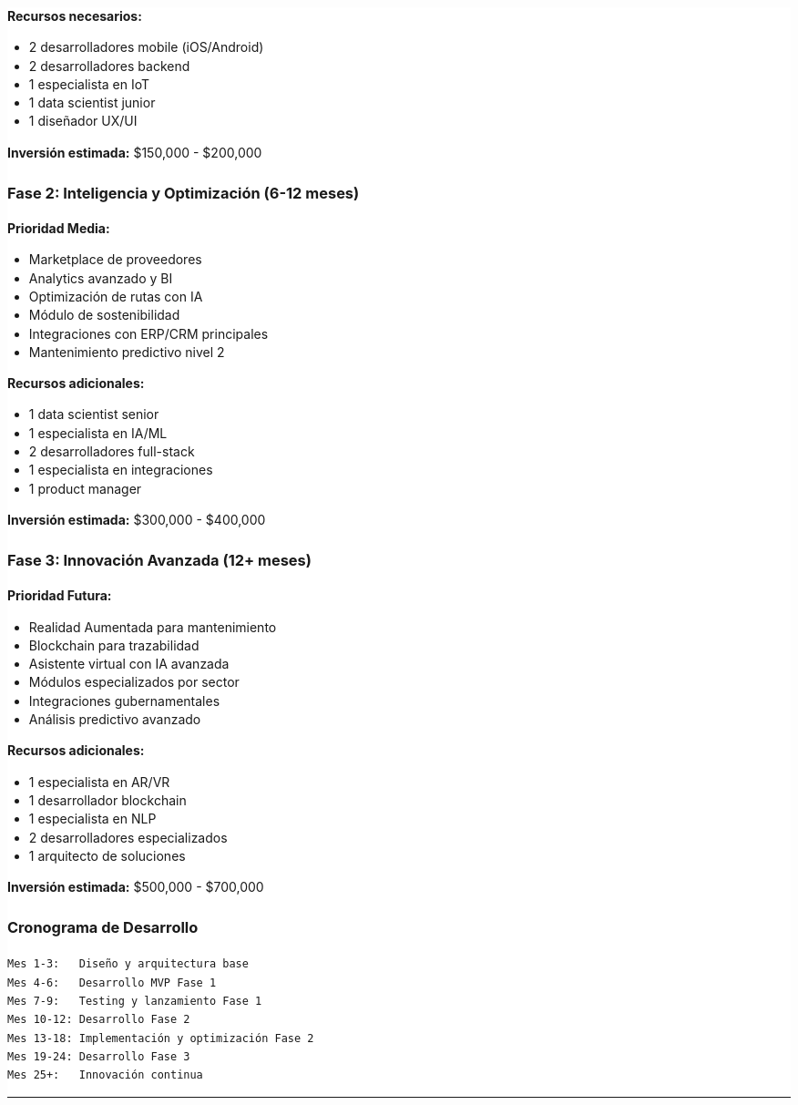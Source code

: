 **Recursos necesarios:**
- 2 desarrolladores mobile (iOS/Android)
- 2 desarrolladores backend
- 1 especialista en IoT
- 1 data scientist junior
- 1 diseñador UX/UI

**Inversión estimada:** $150,000 - $200,000

### **Fase 2: Inteligencia y Optimización (6-12 meses)**

**Prioridad Media:**
- Marketplace de proveedores
- Analytics avanzado y BI
- Optimización de rutas con IA
- Módulo de sostenibilidad
- Integraciones con ERP/CRM principales
- Mantenimiento predictivo nivel 2

**Recursos adicionales:**
- 1 data scientist senior
- 1 especialista en IA/ML
- 2 desarrolladores full-stack
- 1 especialista en integraciones
- 1 product manager

**Inversión estimada:** $300,000 - $400,000

### **Fase 3: Innovación Avanzada (12+ meses)**

**Prioridad Futura:**
- Realidad Aumentada para mantenimiento
- Blockchain para trazabilidad
- Asistente virtual con IA avanzada
- Módulos especializados por sector
- Integraciones gubernamentales
- Análisis predictivo avanzado

**Recursos adicionales:**
- 1 especialista en AR/VR
- 1 desarrollador blockchain
- 1 especialista en NLP
- 2 desarrolladores especializados
- 1 arquitecto de soluciones

**Inversión estimada:** $500,000 - $700,000

### **Cronograma de Desarrollo**

```
Mes 1-3:   Diseño y arquitectura base
Mes 4-6:   Desarrollo MVP Fase 1
Mes 7-9:   Testing y lanzamiento Fase 1
Mes 10-12: Desarrollo Fase 2
Mes 13-18: Implementación y optimización Fase 2
Mes 19-24: Desarrollo Fase 3
Mes 25+:   Innovación continua
```

---